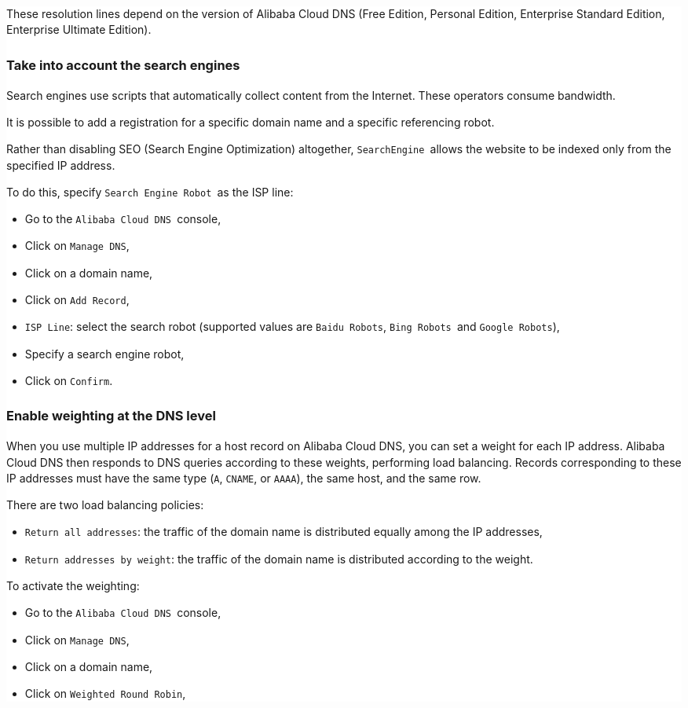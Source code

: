 These resolution lines depend on the version of Alibaba Cloud DNS (Free
Edition, Personal Edition, Enterprise Standard Edition, Enterprise
Ultimate Edition).

### Take into account the search engines 

Search engines use scripts that automatically collect content from the
Internet. These operators consume bandwidth.

It is possible to add a registration for a specific domain name and a
specific referencing robot.

Rather than disabling SEO (Search Engine Optimization) altogether,
`SearchEngine `allows the website to be indexed only from the
specified IP address.

To do this, specify `Search Engine Robot `as the ISP line:

-   Go to the `Alibaba Cloud DNS `console,

-   Click on `Manage DNS`,

-   Click on a domain name,

-   Click on `Add Record`,

-   `ISP Line`: select the search robot (supported values are `Baidu
    Robots`, `Bing Robots `and `Google Robots`),

-   Specify a search engine robot,

-   Click on `Confirm`.

### Enable weighting at the DNS level 

When you use multiple IP addresses for a host record on Alibaba Cloud
DNS, you can set a weight for each IP address. Alibaba Cloud DNS then
responds to DNS queries according to these weights, performing load
balancing. Records corresponding to these IP addresses must have the
same type (`A`, `CNAME`, or `AAAA`), the same host, and the same
row.

There are two load balancing policies:

-   `Return all addresses`: the traffic of the domain name is
    distributed equally among the IP addresses,

-   `Return addresses by weight`: the traffic of the domain name is
    distributed according to the weight.

To activate the weighting:

-   Go to the `Alibaba Cloud DNS `console,

-   Click on `Manage DNS`,

-   Click on a domain name,

-   Click on `Weighted Round Robin`,
